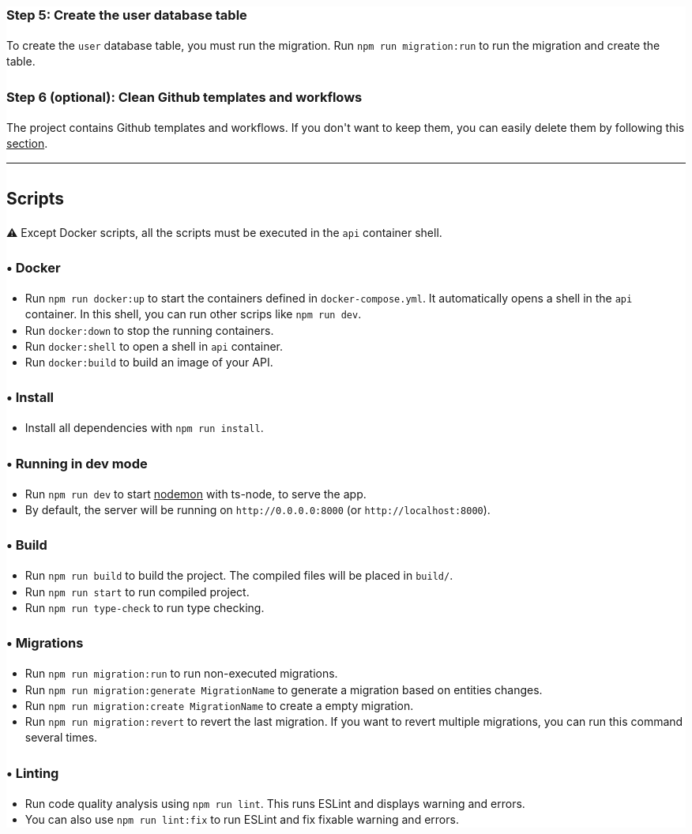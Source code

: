 ### Step 5: Create the user database table

To create the `user` database table, you must run the migration.
Run `npm run migration:run` to run the migration and create the table.

### Step 6 (optional): Clean Github templates and workflows

The project contains Github templates and workflows. If you don't want to keep them, you can easily delete them by following this [section](#clean-github-templates-and-workflows).

---

## Scripts

⚠️ Except Docker scripts, all the scripts must be executed in the `api` container shell.


### • Docker

- Run `npm run docker:up` to start the containers defined in `docker-compose.yml`. It automatically opens a shell in the `api` container. In this shell, you can run other scrips like `npm run dev`.
- Run `docker:down` to stop the running containers.
- Run `docker:shell` to open a shell in `api` container.
- Run `docker:build` to build an image of your API.

### • Install

- Install all dependencies with `npm run install`.

### • Running in dev mode

- Run `npm run dev` to start [nodemon](https://www.npmjs.com/package/nodemon) with ts-node, to serve the app.
- By default, the server will be running on `http://0.0.0.0:8000` (or `http://localhost:8000`).

### • Build

- Run `npm run build` to build the project. The compiled files will be placed in `build/`.
- Run `npm run start` to run compiled project.
- Run `npm run type-check` to run type checking.

### • Migrations
- Run `npm run migration:run` to run non-executed migrations.
- Run `npm run migration:generate MigrationName` to generate a migration based on entities changes.
- Run `npm run migration:create MigrationName` to create a empty migration.
- Run `npm run migration:revert` to revert the last migration. If you want to revert multiple migrations, you can run this command several times.

### • Linting
- Run code quality analysis using `npm run lint`. This runs ESLint and displays warning and errors.
- You can also use `npm run lint:fix` to run ESLint and fix fixable warning and errors.
